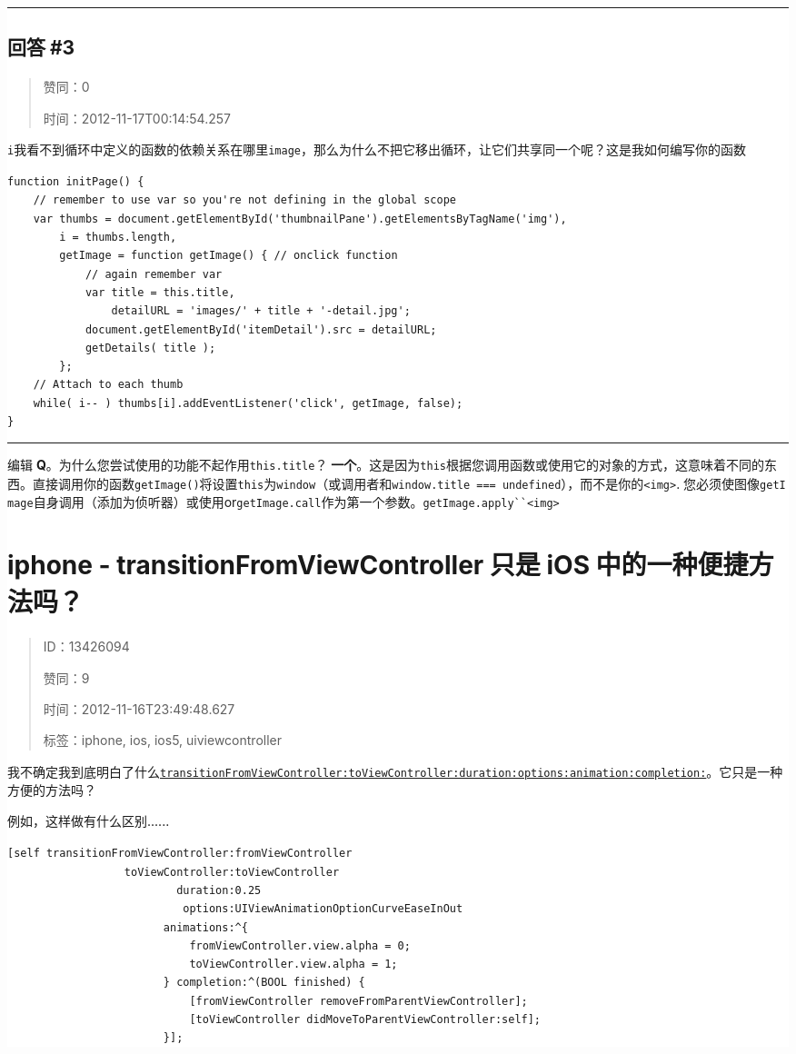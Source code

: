 * * *

## 回答 #3

> 赞同：0
> 
> 时间：2012-11-17T00:14:54.257

`i`我看不到循环中定义的函数的依赖关系在哪里`image`，那么为什么不把它移出循环，让它们共享同一个呢？这是我如何编写你的函数

```
function initPage() {
    // remember to use var so you're not defining in the global scope
    var thumbs = document.getElementById('thumbnailPane').getElementsByTagName('img'),
        i = thumbs.length,
        getImage = function getImage() { // onclick function
            // again remember var
            var title = this.title,
                detailURL = 'images/' + title + '-detail.jpg';
            document.getElementById('itemDetail').src = detailURL;
            getDetails( title );
        };
    // Attach to each thumb
    while( i-- ) thumbs[i].addEventListener('click', getImage, false);
} 
```

* * *

编辑
**Q**。为什么您尝试使用的功能不起作用`this.title`？
**一个**。这是因为`this`根据您调用函数或使用它的对象的方式，这意味着不同的东西。直接调用你的函数`getImage()`将设置`this`为`window`（或调用者和`window.title === undefined`），而不是你的`<img>`. 您必须使图像`getImage`自身调用（添加为侦听器）或使用or`getImage.call`作为第一个参数。`getImage.apply``<img>`

# iphone - transitionFromViewController 只是 iOS 中的一种便捷方法吗？

> ID：13426094
> 
> 赞同：9
> 
> 时间：2012-11-16T23:49:48.627
> 
> 标签：iphone, ios, ios5, uiviewcontroller

我不确定我到底明白了什么[`transitionFromViewController:toViewController:duration:options:animation:completion:`](http://developer.apple.com/library/ios/documentation/uikit/reference/UIViewController_Class/Reference/Reference.html#//apple_ref/occ/instm/UIViewController/transitionFromViewController%3atoViewController%3aduration%3aoptions%3aanimations%3acompletion%3a)。它只是一种方便的方法吗？

例如，这样做有什么区别......

```
[self transitionFromViewController:fromViewController
                  toViewController:toViewController
                          duration:0.25
                           options:UIViewAnimationOptionCurveEaseInOut
                        animations:^{
                            fromViewController.view.alpha = 0;
                            toViewController.view.alpha = 1;
                        } completion:^(BOOL finished) {
                            [fromViewController removeFromParentViewController];
                            [toViewController didMoveToParentViewController:self];
                        }]; 
```
